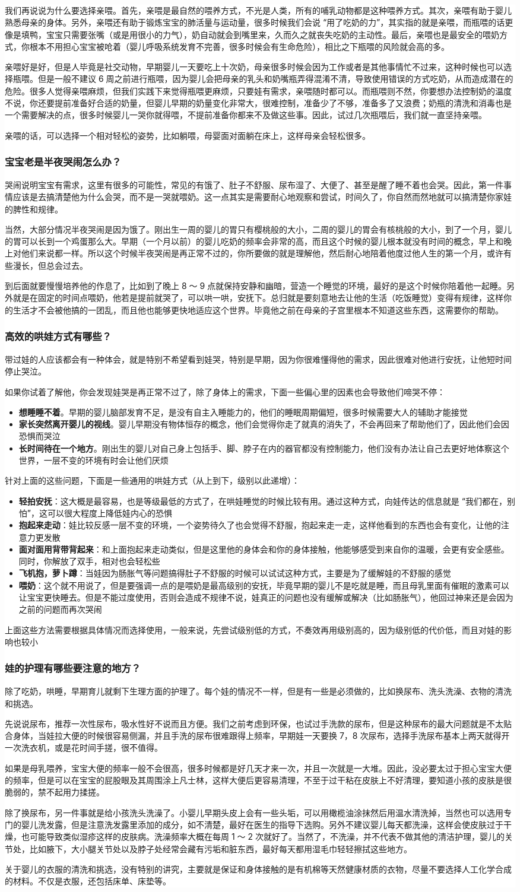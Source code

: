 我们再说说为什么要选择亲喂。首先，亲喂是最自然的喂养方式，不光是人类，所有的哺乳动物都是这种喂养方式。其次，亲喂有助于婴儿熟悉母亲的身体。另外，亲喂还有助于锻炼宝宝的肺活量与运动量，很多时候我们会说 “用了吃奶的力”，其实指的就是亲喂，而瓶喂的话更像是填鸭，宝宝只需要张嘴（或是用很小的力气），奶自动就会到嘴里来，久而久之就丧失吃奶的主动性。最后，亲喂也是最安全的喂奶方式，你根本不用担心宝宝被呛着（婴儿呼吸系统发育不完善，很多时候会有生命危险），相比之下瓶喂的风险就会高的多。

亲喂好是好，但是人毕竟是社交动物，早期婴儿一天要吃上十次奶，母亲很多时候会因为工作或者是其他事情忙不过来，这种时候也可以选择瓶喂。但是一般不建议 6 周之前进行瓶喂，因为婴儿会把母亲的乳头和奶嘴瓶弄得混淆不清，导致使用错误的方式吃奶，从而造成潜在的危险。很多人觉得亲喂麻烦，但我们实践下来觉得瓶喂更麻烦，只要娃有需求，亲喂随时都可以。而瓶喂则不然，你要想办法控制奶的温度不说，你还要提前准备好合适的奶量，但婴儿早期的奶量变化非常大，很难控制，准备少了不够，准备多了又浪费；奶瓶的清洗和消毒也是一个需要解决的点，很多时候婴儿一哭你就得喂，不提前准备你都来不及做这些事。因此，试过几次瓶喂后，我们就一直坚持亲喂。

亲喂的话，可以选择一个相对轻松的姿势，比如躺喂，母婴面对面躺在床上，这样母亲会轻松很多。

### **宝宝老是半夜哭闹怎么办？**

哭闹说明宝宝有需求，这里有很多的可能性，常见的有饿了、肚子不舒服、尿布湿了、大便了、甚至是醒了睡不着也会哭。因此，第一件事情应该是去搞清楚他为什么会哭，而不是一哭就喂奶。这一点其实是需要耐心地观察和尝试，时间久了，你自然而然地就可以搞清楚你家娃的脾性和规律。

当然，大部分情况半夜哭闹是因为饿了。刚出生一周的婴儿的胃只有樱桃般的大小，二周的婴儿的胃会有核桃般的大小，到了一个月，婴儿的胃可以长到一个鸡蛋那么大。早期（一个月以前）的婴儿吃奶的频率会非常的高，而且这个时候的婴儿根本就没有时间的概念，早上和晚上对他们来说都一样。所以这个时候半夜哭闹是再正常不过的，你所要做的就是理解他，然后耐心地陪着他度过他人生的第一个月，或许有些漫长，但总会过去。

到后面就要慢慢培养他的作息了，比如到了晚上 8 ～ 9 点就保持安静和幽暗，营造一个睡觉的环境，最好的是这个时候你陪着他一起睡。另外就是在固定的时间点喂奶，他若是提前就哭了，可以哄一哄，安抚下。总归就是要刻意地去让他的生活（吃饭睡觉）变得有规律，这样你的生活才不会被他搞的一团乱，而且他也能够更快地适应这个世界。毕竟他之前在母亲的子宫里根本不知道这些东西，这需要你的帮助。

### **高效的哄娃方式有哪些？**

带过娃的人应该都会有一种体会，就是特别不希望看到娃哭，特别是早期，因为你很难懂得他的需求，因此很难对他进行安抚，让他短时间停止哭泣。

如果你试着了解他，你会发现娃哭是再正常不过了，除了身体上的需求，下面一些偏心里的因素也会导致他们啼哭不停：

- **想睡睡不着**。早期的婴儿脑部发育不足，是没有自主入睡能力的，他们的睡眠周期偏短，很多时候需要大人的辅助才能接觉
- **家长突然离开婴儿的视线**。婴儿早期没有物体恒存的概念，他们会觉得你走了就真的消失了，不会再回来了帮助他们了，因此他们会因恐惧而哭泣
- **长时间待在一个地方**。刚出生的婴儿对自己身上包括手、脚、脖子在内的器官都没有控制能力，他们没有办法让自己去更好地体察这个世界，一层不变的环境有时会让他们厌烦

针对上面的这些问题，下面是一些通用的哄娃方式（从上到下，级别以此递增）：

- **轻拍安抚**：这大概是最容易，也是等级最低的方式了，在哄娃睡觉的时候比较有用。通过这种方式，向娃传达的信息就是 “我们都在，别怕”，这可以很大程度上降低娃内心的恐惧
- **抱起来走动**：娃比较反感一层不变的环境，一个姿势待久了也会觉得不舒服，抱起来走一走，这样他看到的东西也会有变化，让他的注意力更发散
- **面对面用背带背起来**：和上面抱起来走动类似，但是这里他的身体会和你的身体接触，他能够感受到来自你的温暖，会更有安全感些。同时，你解放了双手，相对也会轻松些
- **飞机抱，萝卜蹲**：当娃因为肠胀气等问题搞得肚子不舒服的时候可以试试这种方式，主要是为了缓解娃的不舒服的感觉
- **喂奶**：这个就不用说了，但是要强调一点的是喂奶是最高级别的安抚，毕竟早期的婴儿不是吃就是睡，而且母乳里面有催眠的激素可以让宝宝更快睡去。但是不能过度使用，否则会造成不规律不说，娃真正的问题也没有缓解或解决（比如肠胀气），他回过神来还是会因为之前的问题而再次哭闹

上面这些方法需要根据具体情况而选择使用，一般来说，先尝试级别低的方式，不奏效再用级别高的，因为级别低的代价低，而且对娃的影响也较小

### **娃的护理有哪些要注意的地方？**

除了吃奶，哄睡，早期育儿就剩下生理方面的护理了。每个娃的情况不一样，但是有一些是必须做的，比如换尿布、洗头洗澡、衣物的清洗和挑选。

先说说尿布，推荐一次性尿布，吸水性好不说而且方便。我们之前考虑到环保，也试过手洗款的尿布，但是这种尿布的最大问题就是不太贴合身体，当娃拉大便的时候很容易侧漏，并且手洗的尿布很难跟得上频率，早期娃一天要换 7，8 次尿布，选择手洗尿布基本上两天就得开一次洗衣机，或是花时间手搓，很不值得。

如果是母乳喂养，宝宝大便的频率一般不会很高，很多时候都是好几天才来一次，并且一次就是一大堆。因此，没必要太过于担心宝宝大便的频率，但是可以在宝宝的屁股眼及其周围涂上凡士林，这样大便后更容易清理，不至于过干粘在皮肤上不好清理，要知道小孩的皮肤是很脆弱的，禁不起用力揉搓。

除了换尿布，另一件事就是给小孩洗头洗澡了。小婴儿早期头皮上会有一些头垢，可以用橄榄油涂抹然后用温水清洗掉，当然也可以选用专门的婴儿洗发露，但是注意洗发露里添加的成分，如不清楚，最好在医生的指导下选购。另外不建议婴儿每天都洗澡，这样会使皮肤过于干燥，也可能导致类似湿疹这样的皮肤病。洗澡频率大概在每周 1 ～ 2 次就好了。当然了，不洗澡，并不代表不做其他的清洁护理，婴儿的关节处，比如腋下，大小腿关节处以及脖子处经常会藏有污垢和脏东西，最好每天都用湿毛巾轻轻擦拭这些地方。

关于婴儿的衣服的清洗和挑选，没有特别的讲究，主要就是保证和身体接触的是有机棉等天然健康材质的衣物，尽量不要选择人工化学合成的材料。不仅是衣服，还包括床单、床垫等。
